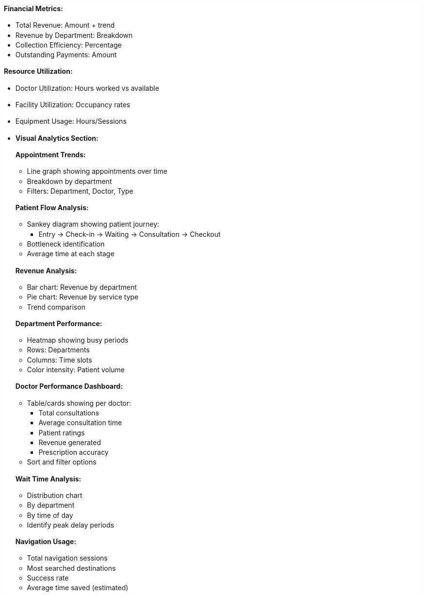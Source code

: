  **Financial Metrics:**
  - Total Revenue: Amount + trend
  - Revenue by Department: Breakdown
  - Collection Efficiency: Percentage
  - Outstanding Payments: Amount
  
  **Resource Utilization:**
  - Doctor Utilization: Hours worked vs available
  - Facility Utilization: Occupancy rates
  - Equipment Usage: Hours/Sessions

- **Visual Analytics Section:**

  **Appointment Trends:**
  - Line graph showing appointments over time
  - Breakdown by department
  - Filters: Department, Doctor, Type
  
  **Patient Flow Analysis:**
  - Sankey diagram showing patient journey:
    - Entry → Check-in → Waiting → Consultation → Checkout
  - Bottleneck identification
  - Average time at each stage
  
  **Revenue Analysis:**
  - Bar chart: Revenue by department
  - Pie chart: Revenue by service type
  - Trend comparison
  
  **Department Performance:**
  - Heatmap showing busy periods
  - Rows: Departments
  - Columns: Time slots
  - Color intensity: Patient volume
  
  **Doctor Performance Dashboard:**
  - Table/cards showing per doctor:
    - Total consultations
    - Average consultation time
    - Patient ratings
    - Revenue generated
    - Prescription accuracy
  - Sort and filter options
  
  **Wait Time Analysis:**
  - Distribution chart
  - By department
  - By time of day
  - Identify peak delay periods
  
  **Navigation Usage:**
  - Total navigation sessions
  - Most searched destinations
  - Success rate
  - Average time saved (estimated)
  